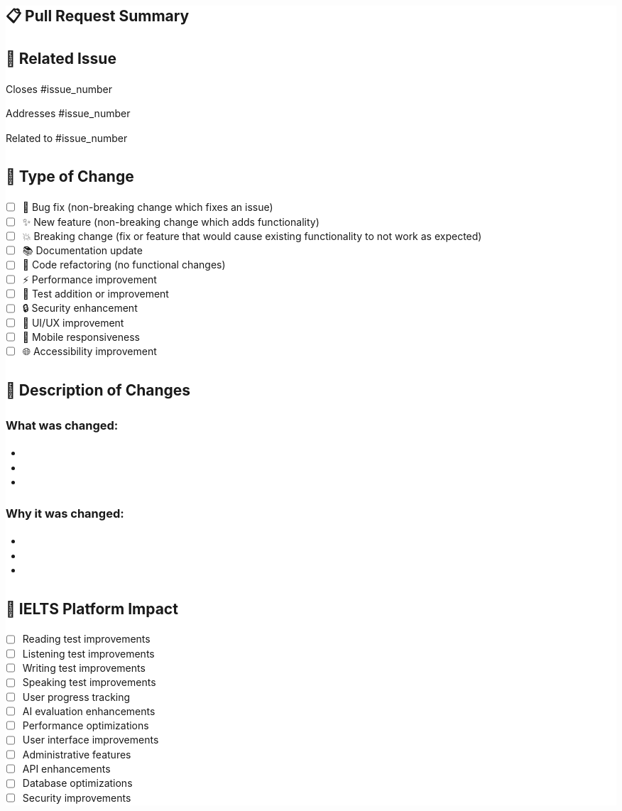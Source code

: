 ## 📋 Pull Request Summary


## 🔗 Related Issue

Closes #issue_number

Addresses #issue_number

Related to #issue_number

## 🚀 Type of Change

- [ ] 🐛 Bug fix (non-breaking change which fixes an issue)
- [ ] ✨ New feature (non-breaking change which adds functionality)
- [ ] 💥 Breaking change (fix or feature that would cause existing functionality to not work as expected)
- [ ] 📚 Documentation update
- [ ] 🔧 Code refactoring (no functional changes)
- [ ] ⚡ Performance improvement
- [ ] 🧪 Test addition or improvement
- [ ] 🔒 Security enhancement
- [ ] 🎨 UI/UX improvement
- [ ] 📱 Mobile responsiveness
- [ ] 🌐 Accessibility improvement

## 📝 Description of Changes


### What was changed:
- 
- 
- 

### Why it was changed:
- 
- 
- 

## 🎯 IELTS Platform Impact

- [ ] Reading test improvements
- [ ] Listening test improvements
- [ ] Writing test improvements
- [ ] Speaking test improvements
- [ ] User progress tracking
- [ ] AI evaluation enhancements
- [ ] Performance optimizations
- [ ] User interface improvements
- [ ] Administrative features
- [ ] API enhancements
- [ ] Database optimizations
- [ ] Security improvements
